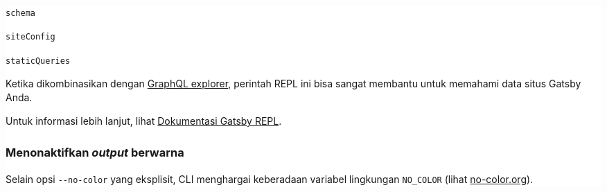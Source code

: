 `schema`

`siteConfig`

`staticQueries`

Ketika dikombinasikan dengan [GraphQL explorer](/docs/introducing-graphiql/), perintah REPL ini bisa sangat membantu untuk memahami data situs Gatsby Anda.

Untuk informasi lebih lanjut, lihat [Dokumentasi Gatsby REPL](/docs/gatsby-repl/).

### Menonaktifkan *output* berwarna

Selain opsi `--no-color` yang eksplisit, CLI menghargai keberadaan variabel lingkungan `NO_COLOR` (lihat [no-color.org](https://no-color.org/)).
